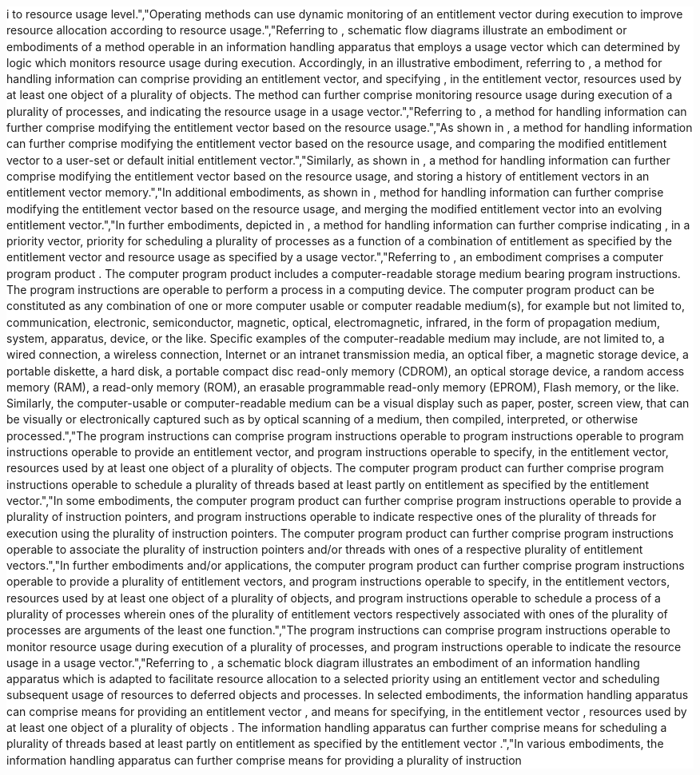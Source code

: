 i to resource usage level.","Operating methods can use dynamic monitoring of an entitlement vector during execution to improve resource allocation according to resource usage.","Referring to , schematic flow diagrams illustrate an embodiment or embodiments of a method operable in an information handling apparatus that employs a usage vector which can determined by logic which monitors resource usage during execution. Accordingly, in an illustrative embodiment, referring to , a method  for handling information can comprise providing  an entitlement vector, and specifying , in the entitlement vector, resources used by at least one object of a plurality of objects. The method  can further comprise monitoring  resource usage during execution of a plurality of processes, and indicating  the resource usage in a usage vector.","Referring to , a method  for handling information can further comprise modifying  the entitlement vector based on the resource usage.","As shown in , a method  for handling information can further comprise modifying  the entitlement vector based on the resource usage, and comparing  the modified entitlement vector to a user-set or default initial entitlement vector.","Similarly, as shown in , a method  for handling information can further comprise modifying  the entitlement vector based on the resource usage, and storing  a history of entitlement vectors in an entitlement vector memory.","In additional embodiments, as shown in , method  for handling information can further comprise modifying  the entitlement vector based on the resource usage, and merging  the modified entitlement vector into an evolving entitlement vector.","In further embodiments, depicted in , a method  for handling information can further comprise indicating , in a priority vector, priority for scheduling a plurality of processes as a function of a combination of entitlement as specified by the entitlement vector and resource usage as specified by a usage vector.","Referring to , an embodiment comprises a computer program product . The computer program product includes a computer-readable storage medium  bearing program instructions. The program instructions are operable to perform a process in a computing device. The computer program product can be constituted as any combination of one or more computer usable or computer readable medium(s), for example but not limited to, communication, electronic, semiconductor, magnetic, optical, electromagnetic, infrared, in the form of propagation medium, system, apparatus, device, or the like. Specific examples of the computer-readable medium may include, are not limited to, a wired connection, a wireless connection, Internet or an intranet transmission media, an optical fiber, a magnetic storage device, a portable diskette, a hard disk, a portable compact disc read-only memory (CDROM), an optical storage device, a random access memory (RAM), a read-only memory (ROM), an erasable programmable read-only memory (EPROM), Flash memory, or the like. Similarly, the computer-usable or computer-readable medium can be a visual display such as paper, poster, screen view, that can be visually or electronically captured such as by optical scanning of a medium, then compiled, interpreted, or otherwise processed.","The program instructions can comprise program instructions  operable to program instructions operable to program instructions operable to provide an entitlement vector, and program instructions  operable to specify, in the entitlement vector, resources used by at least one object of a plurality of objects. The computer program product  can further comprise program instructions  operable to schedule a plurality of threads based at least partly on entitlement as specified by the entitlement vector.","In some embodiments, the computer program product can further comprise program instructions  operable to provide a plurality of instruction pointers, and program instructions  operable to indicate respective ones of the plurality of threads for execution using the plurality of instruction pointers. The computer program product  can further comprise program instructions  operable to associate the plurality of instruction pointers and\/or threads with ones of a respective plurality of entitlement vectors.","In further embodiments and\/or applications, the computer program product can further comprise program instructions  operable to provide a plurality of entitlement vectors, and program instructions  operable to specify, in the entitlement vectors, resources used by at least one object of a plurality of objects, and program instructions  operable to schedule a process of a plurality of processes wherein ones of the plurality of entitlement vectors respectively associated with ones of the plurality of processes are arguments of the least one function.","The program instructions can comprise program instructions  operable to monitor resource usage during execution of a plurality of processes, and program instructions  operable to indicate the resource usage in a usage vector.","Referring to , a schematic block diagram illustrates an embodiment of an information handling apparatus  which is adapted to facilitate resource allocation to a selected priority using an entitlement vector and scheduling subsequent usage of resources to deferred objects and processes. In selected embodiments, the information handling apparatus  can comprise means  for providing an entitlement vector , and means  for specifying, in the entitlement vector , resources  used by at least one object  of a plurality of objects . The information handling apparatus  can further comprise means  for scheduling a plurality of threads  based at least partly on entitlement  as specified by the entitlement vector .","In various embodiments, the information handling apparatus  can further comprise means  for providing a plurality of instruction